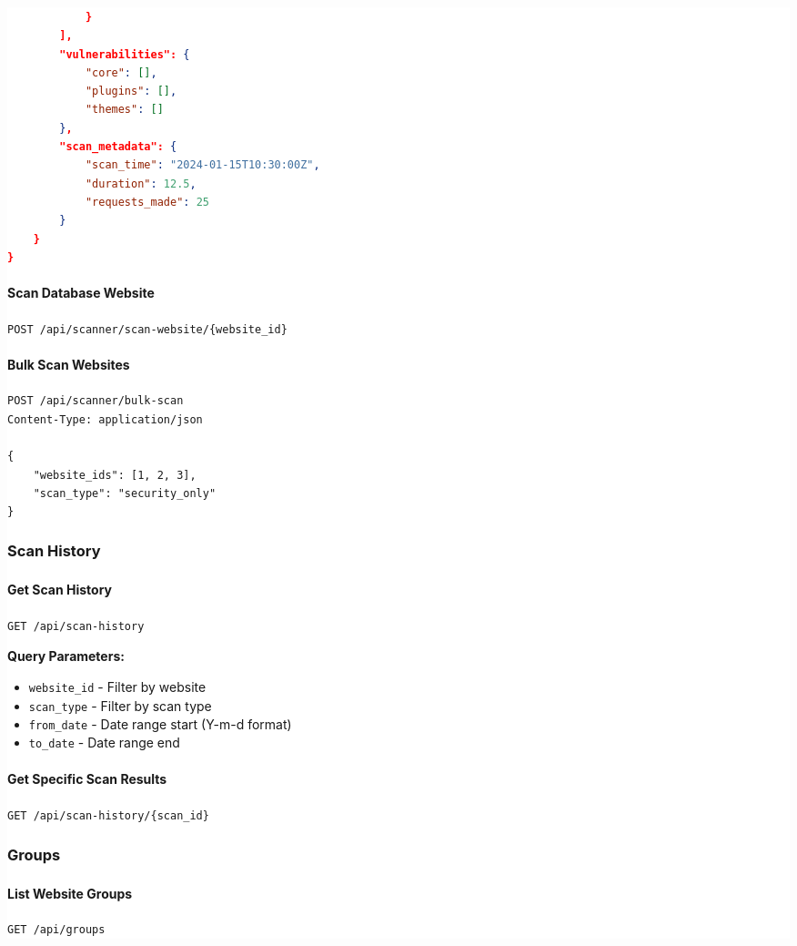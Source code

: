 ```json
            }
        ],
        "vulnerabilities": {
            "core": [],
            "plugins": [],
            "themes": []
        },
        "scan_metadata": {
            "scan_time": "2024-01-15T10:30:00Z",
            "duration": 12.5,
            "requests_made": 25
        }
    }
}
```

#### Scan Database Website
```http
POST /api/scanner/scan-website/{website_id}
```

#### Bulk Scan Websites
```http
POST /api/scanner/bulk-scan
Content-Type: application/json

{
    "website_ids": [1, 2, 3],
    "scan_type": "security_only"
}
```

### Scan History

#### Get Scan History
```http
GET /api/scan-history
```

**Query Parameters:**
- `website_id` - Filter by website
- `scan_type` - Filter by scan type
- `from_date` - Date range start (Y-m-d format)
- `to_date` - Date range end

#### Get Specific Scan Results
```http
GET /api/scan-history/{scan_id}
```

### Groups

#### List Website Groups
```http
GET /api/groups
```
